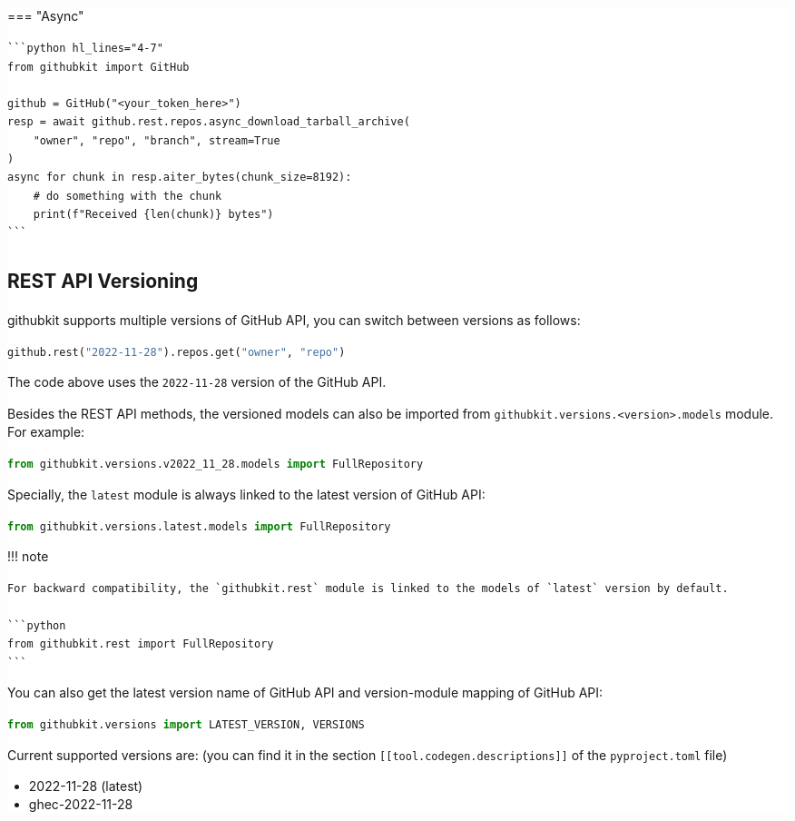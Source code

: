 === "Async"

    ```python hl_lines="4-7"
    from githubkit import GitHub

    github = GitHub("<your_token_here>")
    resp = await github.rest.repos.async_download_tarball_archive(
        "owner", "repo", "branch", stream=True
    )
    async for chunk in resp.aiter_bytes(chunk_size=8192):
        # do something with the chunk
        print(f"Received {len(chunk)} bytes")
    ```

## REST API Versioning

githubkit supports multiple versions of GitHub API, you can switch between versions as follows:

```python
github.rest("2022-11-28").repos.get("owner", "repo")
```

The code above uses the `2022-11-28` version of the GitHub API.

Besides the REST API methods, the versioned models can also be imported from `githubkit.versions.<version>.models` module. For example:

```python
from githubkit.versions.v2022_11_28.models import FullRepository
```

Specially, the `latest` module is always linked to the latest version of GitHub API:

```python
from githubkit.versions.latest.models import FullRepository
```

!!! note

    For backward compatibility, the `githubkit.rest` module is linked to the models of `latest` version by default.

    ```python
    from githubkit.rest import FullRepository
    ```

You can also get the latest version name of GitHub API and version-module mapping of GitHub API:

```python
from githubkit.versions import LATEST_VERSION, VERSIONS
```

Current supported versions are: (you can find it in the section `[[tool.codegen.descriptions]]` of the `pyproject.toml` file)

- 2022-11-28 (latest)
- ghec-2022-11-28
